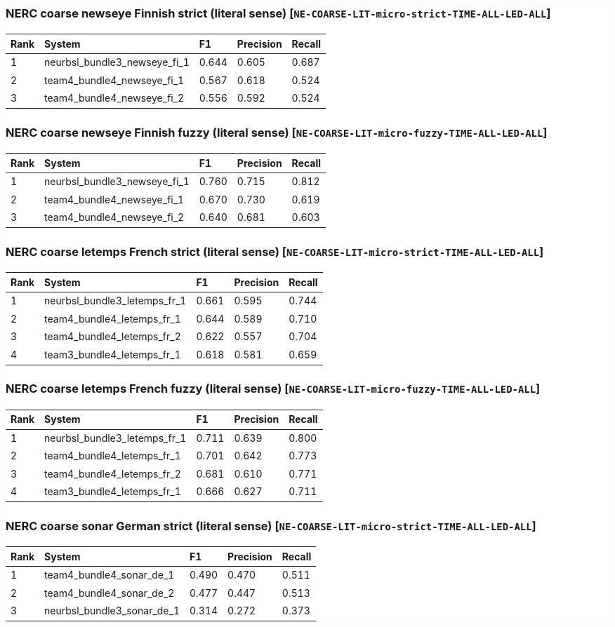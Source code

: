 ### NERC coarse newseye Finnish strict (literal sense) \[`NE-COARSE-LIT-micro-strict-TIME-ALL-LED-ALL`\]

| Rank   | System                       | F1    | Precision   | Recall   |
|:-------|:-----------------------------|:------|:------------|:---------|
| 1      | neurbsl_bundle3_newseye_fi_1 | 0.644 | 0.605       | 0.687    |
| 2      | team4_bundle4_newseye_fi_1   | 0.567 | 0.618       | 0.524    |
| 3      | team4_bundle4_newseye_fi_2   | 0.556 | 0.592       | 0.524    |

### NERC coarse newseye Finnish fuzzy (literal sense) \[`NE-COARSE-LIT-micro-fuzzy-TIME-ALL-LED-ALL`\]

| Rank   | System                       | F1    | Precision   | Recall   |
|:-------|:-----------------------------|:------|:------------|:---------|
| 1      | neurbsl_bundle3_newseye_fi_1 | 0.760 | 0.715       | 0.812    |
| 2      | team4_bundle4_newseye_fi_1   | 0.670 | 0.730       | 0.619    |
| 3      | team4_bundle4_newseye_fi_2   | 0.640 | 0.681       | 0.603    |

### NERC coarse letemps French strict (literal sense) \[`NE-COARSE-LIT-micro-strict-TIME-ALL-LED-ALL`\]

| Rank   | System                       | F1    | Precision   | Recall   |
|:-------|:-----------------------------|:------|:------------|:---------|
| 1      | neurbsl_bundle3_letemps_fr_1 | 0.661 | 0.595       | 0.744    |
| 2      | team4_bundle4_letemps_fr_1   | 0.644 | 0.589       | 0.710    |
| 3      | team4_bundle4_letemps_fr_2   | 0.622 | 0.557       | 0.704    |
| 4      | team3_bundle4_letemps_fr_1   | 0.618 | 0.581       | 0.659    |

### NERC coarse letemps French fuzzy (literal sense) \[`NE-COARSE-LIT-micro-fuzzy-TIME-ALL-LED-ALL`\]

| Rank   | System                       | F1    | Precision   | Recall   |
|:-------|:-----------------------------|:------|:------------|:---------|
| 1      | neurbsl_bundle3_letemps_fr_1 | 0.711 | 0.639       | 0.800    |
| 2      | team4_bundle4_letemps_fr_1   | 0.701 | 0.642       | 0.773    |
| 3      | team4_bundle4_letemps_fr_2   | 0.681 | 0.610       | 0.771    |
| 4      | team3_bundle4_letemps_fr_1   | 0.666 | 0.627       | 0.711    |

### NERC coarse sonar German strict (literal sense) \[`NE-COARSE-LIT-micro-strict-TIME-ALL-LED-ALL`\]

| Rank   | System                     | F1    | Precision   | Recall   |
|:-------|:---------------------------|:------|:------------|:---------|
| 1      | team4_bundle4_sonar_de_1   | 0.490 | 0.470       | 0.511    |
| 2      | team4_bundle4_sonar_de_2   | 0.477 | 0.447       | 0.513    |
| 3      | neurbsl_bundle3_sonar_de_1 | 0.314 | 0.272       | 0.373    |
